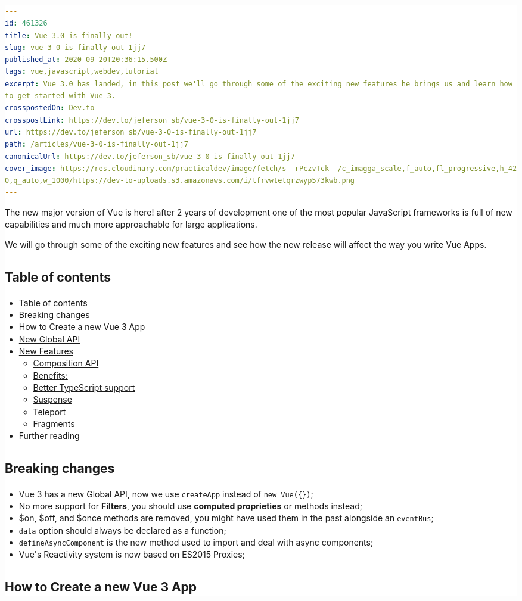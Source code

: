 ```yaml
---
id: 461326
title: Vue 3.0 is finally out!
slug: vue-3-0-is-finally-out-1jj7
published_at: 2020-09-20T20:36:15.500Z
tags: vue,javascript,webdev,tutorial
excerpt: Vue 3.0 has landed, in this post we'll go through some of the exciting new features he brings us and learn how to get started with Vue 3.
crosspostedOn: Dev.to
crosspostLink: https://dev.to/jeferson_sb/vue-3-0-is-finally-out-1jj7
url: https://dev.to/jeferson_sb/vue-3-0-is-finally-out-1jj7
path: /articles/vue-3-0-is-finally-out-1jj7
canonicalUrl: https://dev.to/jeferson_sb/vue-3-0-is-finally-out-1jj7
cover_image: https://res.cloudinary.com/practicaldev/image/fetch/s--rPczvTck--/c_imagga_scale,f_auto,fl_progressive,h_420,q_auto,w_1000/https://dev-to-uploads.s3.amazonaws.com/i/tfrvwtetqrzwyp573kwb.png
---
```


The new major version of Vue is here! after 2 years of development one of the most popular JavaScript frameworks is full of new capabilities and much more approachable for large applications.

We will go through some of the exciting new features and see how the new release will affect the way you write Vue Apps.

## Table of contents

- [Table of contents](#table-of-contents)
- [Breaking changes](#breaking-changes)
- [How to Create a new Vue 3 App](#how-to-create-a-new-vue-3-app)
- [New Global API](#new-global-api)
- [New Features](#new-features)
  - [Composition API](#composition-api)
  - [Benefits:](#benefits)
  - [Better TypeScript support](#better-typescript-support)
  - [Suspense](#suspense)
  - [Teleport](#teleport)
  - [Fragments](#fragments)
- [Further reading](#further-reading)

## Breaking changes

- Vue 3 has a new Global API, now we use `createApp` instead of `new Vue({})`;
- No more support for **Filters**, you should use **computed proprieties** or methods instead;
- $on, $off, and $once methods are removed, you might have used them in the past alongside an `eventBus`;
- `data` option should always be declared as a function;
- `defineAsyncComponent` is the new method used to import and deal with async components;
- Vue's Reactivity system is now based on ES2015 Proxies;

## How to Create a new Vue 3 App
